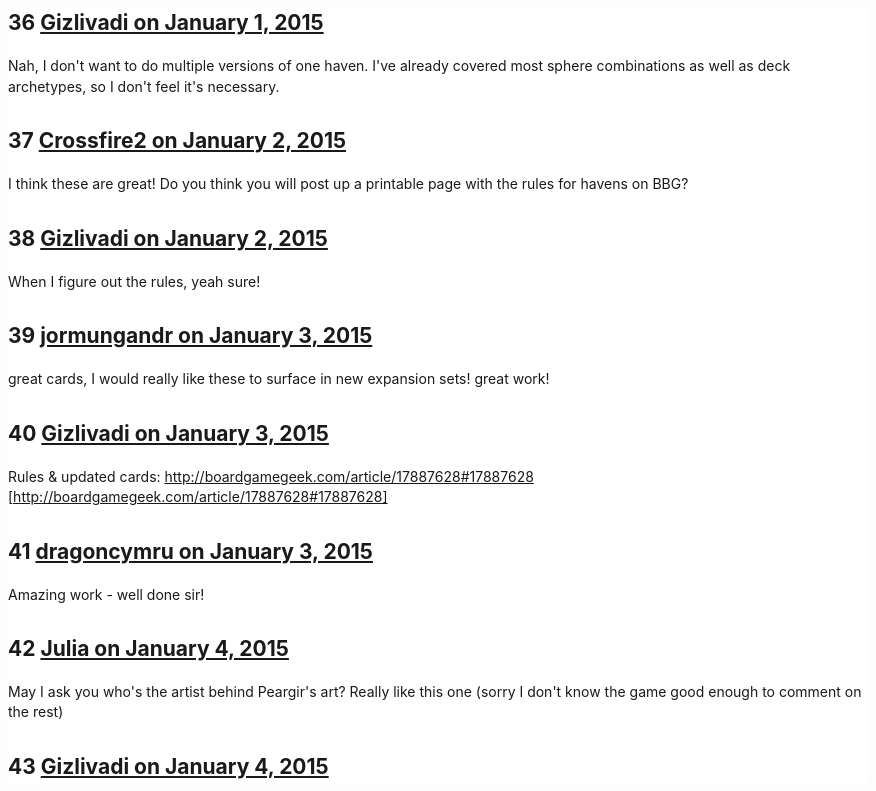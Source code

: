 ## 36 [Gizlivadi on January 1, 2015](https://community.fantasyflightgames.com/topic/106575-custom-haven-cards/?do=findComment&comment=1388827)

Nah, I don't want to do multiple versions of one haven. I've already covered most sphere combinations as well as deck archetypes, so I don't feel it's necessary. 

## 37 [Crossfire2 on January 2, 2015](https://community.fantasyflightgames.com/topic/106575-custom-haven-cards/?do=findComment&comment=1389359)

I think these are great! Do you think you will post up a printable page with the rules for havens on BBG?

## 38 [Gizlivadi on January 2, 2015](https://community.fantasyflightgames.com/topic/106575-custom-haven-cards/?do=findComment&comment=1389886)

When I figure out the rules, yeah sure!

## 39 [jormungandr on January 3, 2015](https://community.fantasyflightgames.com/topic/106575-custom-haven-cards/?do=findComment&comment=1390611)

great cards, I would really like these to surface in new expansion sets! great work!

## 40 [Gizlivadi on January 3, 2015](https://community.fantasyflightgames.com/topic/106575-custom-haven-cards/?do=findComment&comment=1391002)

Rules & updated cards: http://boardgamegeek.com/article/17887628#17887628 [http://boardgamegeek.com/article/17887628#17887628]

## 41 [dragoncymru on January 3, 2015](https://community.fantasyflightgames.com/topic/106575-custom-haven-cards/?do=findComment&comment=1391103)

Amazing work - well done sir!

## 42 [Julia on January 4, 2015](https://community.fantasyflightgames.com/topic/106575-custom-haven-cards/?do=findComment&comment=1391421)

May I ask you who's the artist behind Peargir's art? Really like this one (sorry I don't know the game good enough to comment on the rest)

## 43 [Gizlivadi on January 4, 2015](https://community.fantasyflightgames.com/topic/106575-custom-haven-cards/?do=findComment&comment=1391467)
